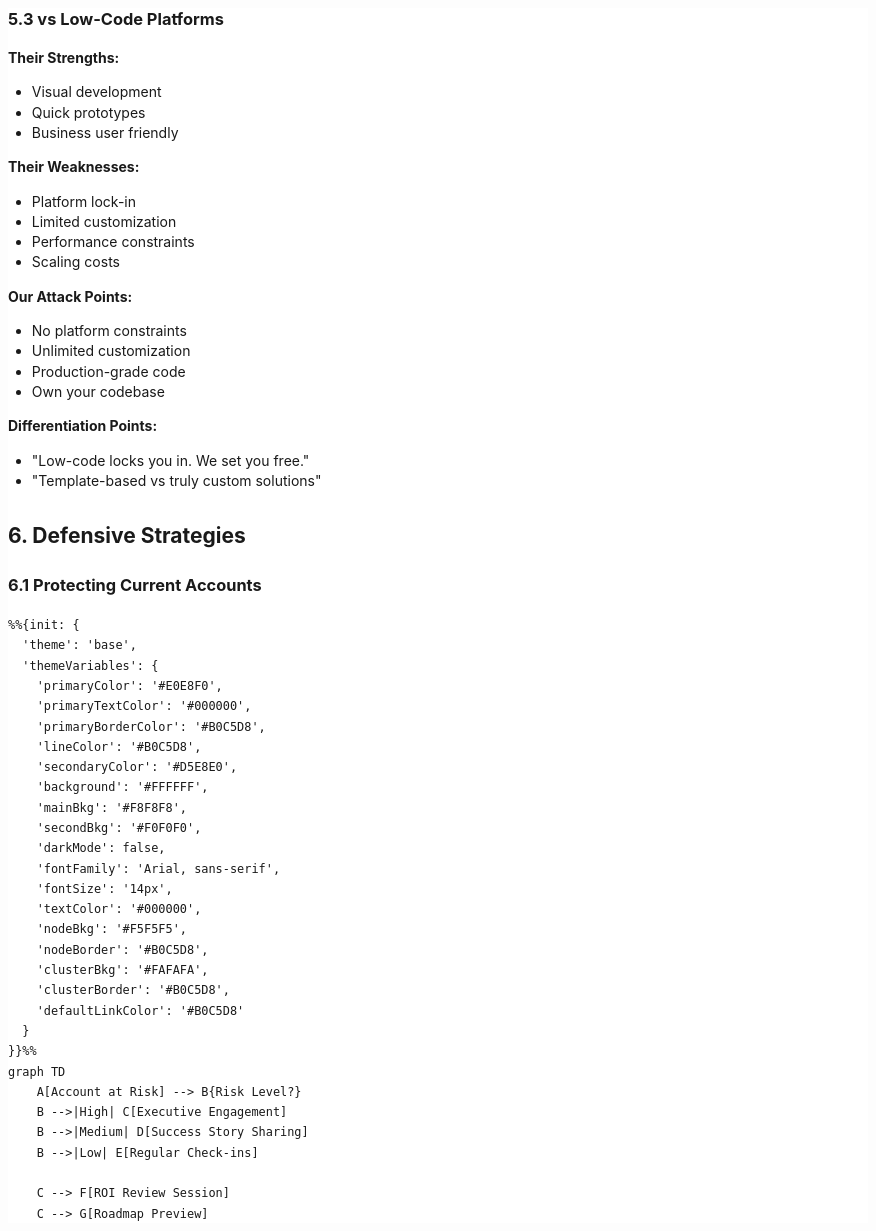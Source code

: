 </div>

### 5.3 vs Low-Code Platforms

<div class="battle-card">

**Their Strengths:**
- Visual development
- Quick prototypes
- Business user friendly

**Their Weaknesses:**
- Platform lock-in
- Limited customization
- Performance constraints
- Scaling costs

**Our Attack Points:**
- No platform constraints
- Unlimited customization
- Production-grade code
- Own your codebase

**Differentiation Points:**
- "Low-code locks you in. We set you free."
- "Template-based vs truly custom solutions"

</div>

## 6. Defensive Strategies

### 6.1 Protecting Current Accounts

<div class="mermaid-diagram-wrapper">

```mermaid
%%{init: {
  'theme': 'base',
  'themeVariables': {
    'primaryColor': '#E0E8F0',
    'primaryTextColor': '#000000',
    'primaryBorderColor': '#B0C5D8',
    'lineColor': '#B0C5D8',
    'secondaryColor': '#D5E8E0',
    'background': '#FFFFFF',
    'mainBkg': '#F8F8F8',
    'secondBkg': '#F0F0F0',
    'darkMode': false,
    'fontFamily': 'Arial, sans-serif',
    'fontSize': '14px',
    'textColor': '#000000',
    'nodeBkg': '#F5F5F5',
    'nodeBorder': '#B0C5D8',
    'clusterBkg': '#FAFAFA',
    'clusterBorder': '#B0C5D8',
    'defaultLinkColor': '#B0C5D8'
  }
}}%%
graph TD
    A[Account at Risk] --> B{Risk Level?}
    B -->|High| C[Executive Engagement]
    B -->|Medium| D[Success Story Sharing]
    B -->|Low| E[Regular Check-ins]

    C --> F[ROI Review Session]
    C --> G[Roadmap Preview]
```